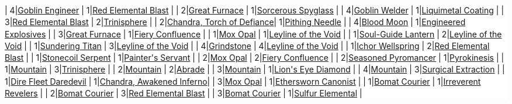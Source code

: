 |                    4|[Goblin Engineer](http://gatherer.wizards.com/Pages/Card/Details.aspx?multiverseid=464077)           |                    1|[Red Elemental Blast](http://gatherer.wizards.com/Pages/Card/Details.aspx?multiverseid=814)         |
|                    2|[Great Furnace](http://gatherer.wizards.com/Pages/Card/Details.aspx?multiverseid=389542)             |                    1|[Sorcerous Spyglass](http://gatherer.wizards.com/Pages/Card/Details.aspx?multiverseid=435407)       |
|                    4|[Goblin Welder](http://gatherer.wizards.com/Pages/Card/Details.aspx?multiverseid=389537)             |                    1|[Liquimetal Coating](http://gatherer.wizards.com/Pages/Card/Details.aspx?multiverseid=389578)       |
|                    3|[Red Elemental Blast](http://gatherer.wizards.com/Pages/Card/Details.aspx?multiverseid=814)          |                    2|[Trinisphere](http://gatherer.wizards.com/Pages/Card/Details.aspx?multiverseid=43545)               |
|                    2|[Chandra, Torch of Defiance](http://gatherer.wizards.com/Pages/Card/Details.aspx?multiverseid=417683)|                    1|[Pithing Needle](http://gatherer.wizards.com/Pages/Card/Details.aspx?multiverseid=129526)           |
|                    4|[Blood Moon](http://gatherer.wizards.com/Pages/Card/Details.aspx?multiverseid=45386)                 |                    1|[Engineered Explosives](http://gatherer.wizards.com/Pages/Card/Details.aspx?multiverseid=50139)     |
|                    3|[Great Furnace](http://gatherer.wizards.com/Pages/Card/Details.aspx?multiverseid=389542)             |                    1|[Fiery Confluence](http://gatherer.wizards.com/Pages/Card/Details.aspx?multiverseid=405230)         |
|                    1|[Mox Opal](http://gatherer.wizards.com/Pages/Card/Details.aspx?multiverseid=397719)                  |                    1|[Leyline of the Void](http://gatherer.wizards.com/Pages/Card/Details.aspx?multiverseid=107682)      |
|                    1|[Soul-Guide Lantern](http://gatherer.wizards.com/Pages/Card/Details.aspx?multiverseid=476488)        |                    2|[Leyline of the Void](http://gatherer.wizards.com/Pages/Card/Details.aspx?multiverseid=107682)      |
|                    1|[Sundering Titan](http://gatherer.wizards.com/Pages/Card/Details.aspx?multiverseid=442222)           |                    3|[Leyline of the Void](http://gatherer.wizards.com/Pages/Card/Details.aspx?multiverseid=107682)      |
|                    4|[Grindstone](http://gatherer.wizards.com/Pages/Card/Details.aspx?multiverseid=425810)                |                    4|[Leyline of the Void](http://gatherer.wizards.com/Pages/Card/Details.aspx?multiverseid=107682)      |
|                    1|[Ichor Wellspring](http://gatherer.wizards.com/Pages/Card/Details.aspx?multiverseid=389551)          |                    2|[Red Elemental Blast](http://gatherer.wizards.com/Pages/Card/Details.aspx?multiverseid=814)         |
|                    1|[Stonecoil Serpent](http://gatherer.wizards.com/Pages/Card/Details.aspx?multiverseid=473197)         |                    1|[Painter's Servant](http://gatherer.wizards.com/Pages/Card/Details.aspx?multiverseid=420607)        |
|                    2|[Mox Opal](http://gatherer.wizards.com/Pages/Card/Details.aspx?multiverseid=397719)                  |                    2|[Fiery Confluence](http://gatherer.wizards.com/Pages/Card/Details.aspx?multiverseid=405230)         |
|                    2|[Seasoned Pyromancer](http://gatherer.wizards.com/Pages/Card/Details.aspx?multiverseid=464094)       |                    1|[Pyrokinesis](http://gatherer.wizards.com/Pages/Card/Details.aspx?multiverseid=3180)                |
|                    1|[Mountain](http://gatherer.wizards.com/Pages/Card/Details.aspx?multiverseid=439859)                  |                    3|[Trinisphere](http://gatherer.wizards.com/Pages/Card/Details.aspx?multiverseid=43545)               |
|                    2|[Mountain](http://gatherer.wizards.com/Pages/Card/Details.aspx?multiverseid=439859)                  |                    2|[Abrade](http://gatherer.wizards.com/Pages/Card/Details.aspx?multiverseid=430772)                   |
|                    3|[Mountain](http://gatherer.wizards.com/Pages/Card/Details.aspx?multiverseid=439859)                  |                    1|[Lion's Eye Diamond](http://gatherer.wizards.com/Pages/Card/Details.aspx?multiverseid=3255)         |
|                    4|[Mountain](http://gatherer.wizards.com/Pages/Card/Details.aspx?multiverseid=439859)                  |                    3|[Surgical Extraction](http://gatherer.wizards.com/Pages/Card/Details.aspx?multiverseid=397706)      |
|                    1|[Dire Fleet Daredevil](http://gatherer.wizards.com/Pages/Card/Details.aspx?multiverseid=439756)      |                    1|[Chandra, Awakened Inferno](http://gatherer.wizards.com/Pages/Card/Details.aspx?multiverseid=466881)|
|                    3|[Mox Opal](http://gatherer.wizards.com/Pages/Card/Details.aspx?multiverseid=397719)                  |                    1|[Ethersworn Canonist](http://gatherer.wizards.com/Pages/Card/Details.aspx?multiverseid=174931)      |
|                    1|[Bomat Courier](http://gatherer.wizards.com/Pages/Card/Details.aspx?multiverseid=417772)             |                    1|[Irreverent Revelers](http://gatherer.wizards.com/Pages/Card/Details.aspx?multiverseid=476394)      |
|                    2|[Bomat Courier](http://gatherer.wizards.com/Pages/Card/Details.aspx?multiverseid=417772)             |                    3|[Red Elemental Blast](http://gatherer.wizards.com/Pages/Card/Details.aspx?multiverseid=814)         |
|                    3|[Bomat Courier](http://gatherer.wizards.com/Pages/Card/Details.aspx?multiverseid=417772)             |                    1|[Sulfur Elemental](http://gatherer.wizards.com/Pages/Card/Details.aspx?multiverseid=122416)         |